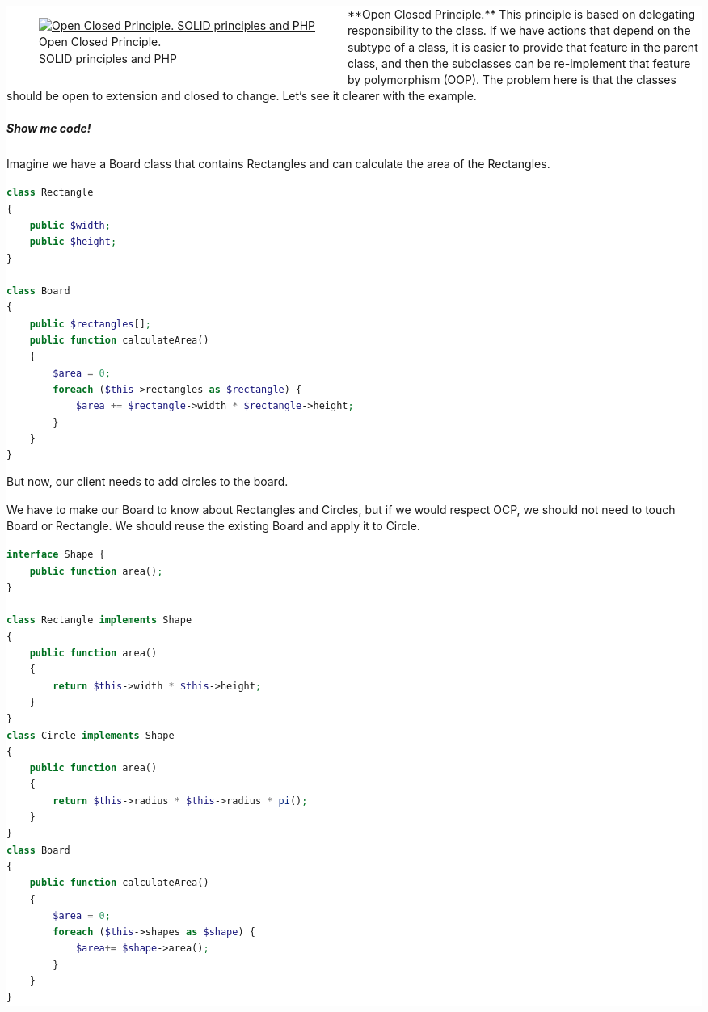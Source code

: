 <div style="float:left"><figure class="alignleft is-resized"><a href="http://jokiruiz.com/wp-content/uploads/2015/12/by-wlodek-428549_640.jpg"><img src="https://jokiruiz.com/wp-content/uploads/2015/12/by-wlodek-428549_640.jpg" alt="Open Closed Principle.  SOLID principles and PHP" class="wp-image-503" width="227" height="151" srcset="https://jokiruiz.com/wp-content/uploads/2015/12/by-wlodek-428549_640.jpg 640w, https://jokiruiz.com/wp-content/uploads/2015/12/by-wlodek-428549_640-300x199.jpg 300w" sizes="(max-width: 227px) 100vw, 227px" /></a><figcaption>Open Closed Principle.<br/>SOLID principles and PHP</figcaption></figure></div>**Open Closed Principle.** This principle is based on delegating responsibility to the class. If we have actions that depend on the subtype of a class, it is easier to provide that feature in the parent class, and then the subclasses can be re-implement that feature by polymorphism (OOP). The problem here is that the classes should be open to extension and closed to change. Let’s see it clearer with the example.


<a id="show-me-code-1"></a>
##### Show me code!

Imagine we have a Board class that contains Rectangles and can calculate the area of the Rectangles.

```php
class Rectangle
{
    public $width;
    public $height;
}

class Board
{
    public $rectangles[];
    public function calculateArea()
    {
        $area = 0;
        foreach ($this->rectangles as $rectangle) {
            $area += $rectangle->width * $rectangle->height;
        }
    }
}
```

But now, our client needs to add circles to the board.

We have to make our Board to know about Rectangles and Circles, but if we would respect OCP, we should not need to touch Board or Rectangle. We should reuse the existing Board and apply it to Circle.

```php
interface Shape {
    public function area();
}

class Rectangle implements Shape 
{
    public function area()
    {
        return $this->width * $this->height;
    }
}
class Circle implements Shape 
{
    public function area()
    {
        return $this->radius * $this->radius * pi();
    }
}
class Board
{
    public function calculateArea()
    {
        $area = 0;
        foreach ($this->shapes as $shape) {
            $area+= $shape->area();
        }
    }
}
```
